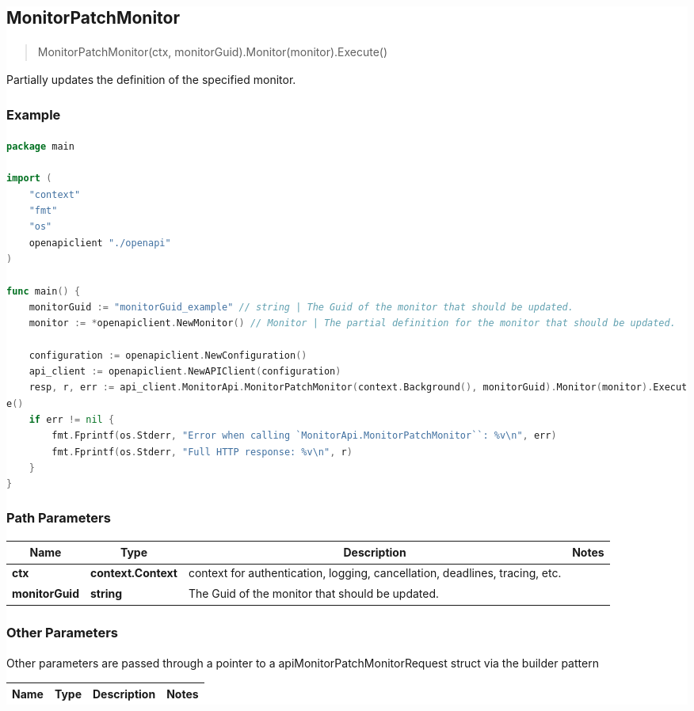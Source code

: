 
## MonitorPatchMonitor

> MonitorPatchMonitor(ctx, monitorGuid).Monitor(monitor).Execute()

Partially updates the definition of the specified monitor.



### Example

```go
package main

import (
    "context"
    "fmt"
    "os"
    openapiclient "./openapi"
)

func main() {
    monitorGuid := "monitorGuid_example" // string | The Guid of the monitor that should be updated.
    monitor := *openapiclient.NewMonitor() // Monitor | The partial definition for the monitor that should be updated.

    configuration := openapiclient.NewConfiguration()
    api_client := openapiclient.NewAPIClient(configuration)
    resp, r, err := api_client.MonitorApi.MonitorPatchMonitor(context.Background(), monitorGuid).Monitor(monitor).Execute()
    if err != nil {
        fmt.Fprintf(os.Stderr, "Error when calling `MonitorApi.MonitorPatchMonitor``: %v\n", err)
        fmt.Fprintf(os.Stderr, "Full HTTP response: %v\n", r)
    }
}
```

### Path Parameters


Name | Type | Description  | Notes
------------- | ------------- | ------------- | -------------
**ctx** | **context.Context** | context for authentication, logging, cancellation, deadlines, tracing, etc.
**monitorGuid** | **string** | The Guid of the monitor that should be updated. | 

### Other Parameters

Other parameters are passed through a pointer to a apiMonitorPatchMonitorRequest struct via the builder pattern


Name | Type | Description  | Notes
------------- | ------------- | ------------- | -------------
